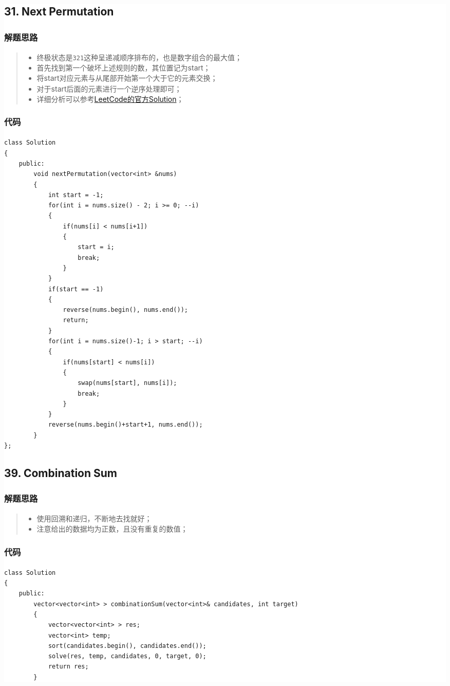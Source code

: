 ## 31. Next Permutation
### 解题思路
> * 终极状态是`321`这种呈递减顺序排布的，也是数字组合的最大值；
> * 首先找到第一个破坏上述规则的数，其位置记为start；
> * 将start对应元素与从尾部开始第一个大于它的元素交换；
> * 对于start后面的元素进行一个逆序处理即可；
> * 详细分析可以参考[LeetCode的官方Solution][11]；

### 代码
```
class Solution
{
    public:
        void nextPermutation(vector<int> &nums)
        {
            int start = -1;
            for(int i = nums.size() - 2; i >= 0; --i)
            {
                if(nums[i] < nums[i+1])
                {
                    start = i;
                    break;
                }
            }
            if(start == -1)
            {
                reverse(nums.begin(), nums.end());
                return;
            }
            for(int i = nums.size()-1; i > start; --i)
            {
                if(nums[start] < nums[i])
                {
                    swap(nums[start], nums[i]);
                    break;
                }
            }
            reverse(nums.begin()+start+1, nums.end());
        }
};
```

## 39. Combination Sum
### 解题思路
> * 使用回溯和递归，不断地去找就好；
> * 注意给出的数据均为正数，且没有重复的数值；

### 代码
```
class Solution
{
    public:
        vector<vector<int> > combinationSum(vector<int>& candidates, int target)
        {
            vector<vector<int> > res;
            vector<int> temp;
            sort(candidates.begin(), candidates.end());
            solve(res, temp, candidates, 0, target, 0);
            return res;
        }
```

  [1]: https://leetcode.com/problems/letter-combinations-of-a-phone-number/
  [2]: https://leetcode.com/problems/next-permutation/
  [3]: https://leetcode.com/problems/combination-sum/
  [4]: https://leetcode.com/problems/combination-sum-ii/
  [5]: https://leetcode.com/problems/permutations/
  [6]: https://leetcode.com/problems/permutations-ii/
  [7]: https://leetcode.com/problems/permutation-sequence/
  [8]: https://leetcode.com/problems/combinations/
  [9]: https://leetcode.com/problems/combination-sum-iii/
  [10]: https://leetcode.com/problems/combination-sum-iv/
  [11]: https://leetcode.com/articles/next-permutation/
  [12]: https://discuss.leetcode.com/topic/8831/a-simple-c-solution-in-only-20-lines/65